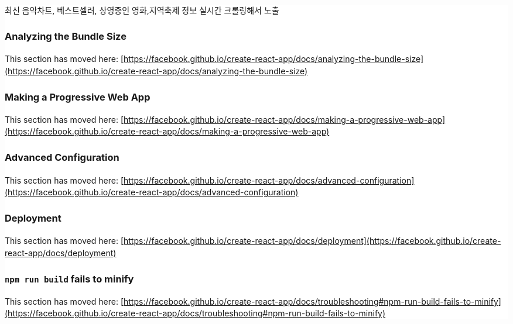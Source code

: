 최신 음악차트, 베스트셀러, 상영중인 영화,지역축제 정보 실시간 크롤링해서 노출

### Analyzing the Bundle Size

This section has moved here: [https://facebook.github.io/create-react-app/docs/analyzing-the-bundle-size](https://facebook.github.io/create-react-app/docs/analyzing-the-bundle-size)

### Making a Progressive Web App

This section has moved here: [https://facebook.github.io/create-react-app/docs/making-a-progressive-web-app](https://facebook.github.io/create-react-app/docs/making-a-progressive-web-app)

### Advanced Configuration

This section has moved here: [https://facebook.github.io/create-react-app/docs/advanced-configuration](https://facebook.github.io/create-react-app/docs/advanced-configuration)

### Deployment

This section has moved here: [https://facebook.github.io/create-react-app/docs/deployment](https://facebook.github.io/create-react-app/docs/deployment)

### `npm run build` fails to minify

This section has moved here: [https://facebook.github.io/create-react-app/docs/troubleshooting#npm-run-build-fails-to-minify](https://facebook.github.io/create-react-app/docs/troubleshooting#npm-run-build-fails-to-minify)
